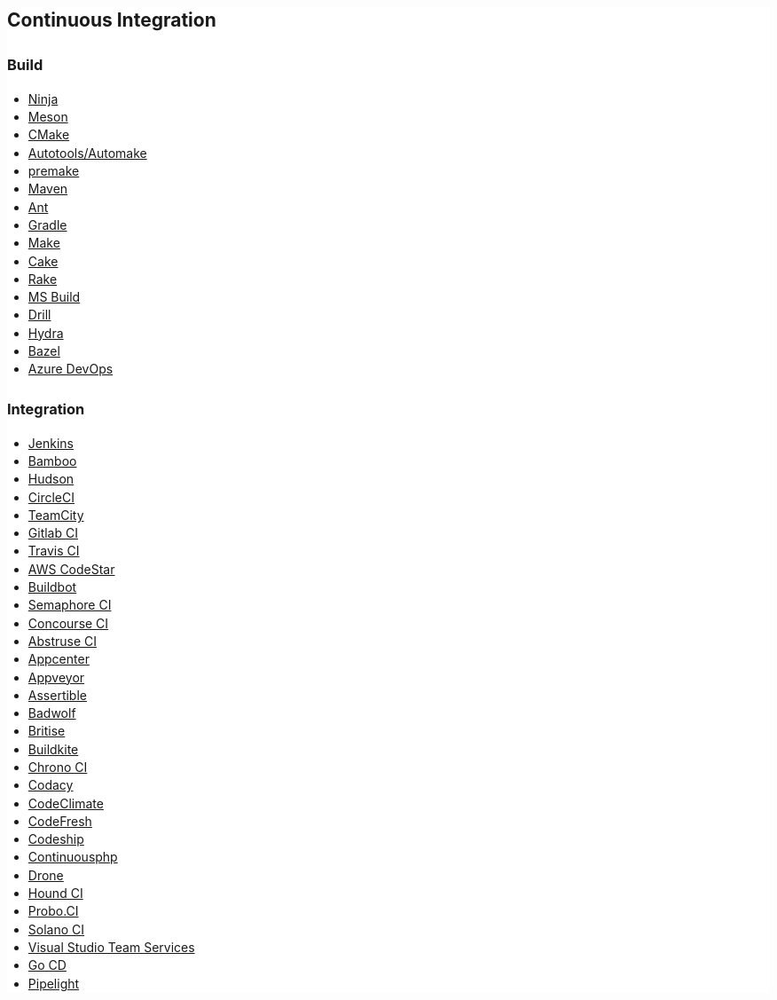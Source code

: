 ## Continuous Integration

### Build

- [Ninja](https://ninja-build.org/)
- [Meson](https://mesonbuild.com/)
- [CMake](https://cmake.org/)
- [Autotools/Automake](https://www.gnu.org/software/automake/)
- [premake](https://premake.github.io/)
- [Maven](https://maven.apache.org/)
- [Ant](https://ant.apache.org/)
- [Gradle](https://gradle.org/)
- [Make](https://www.gnu.org/software/make/)
- [Cake](https://cakebuild.net/)
- [Rake](https://ruby.github.io/rake/)
- [MS Build](https://www.microsoft.com/en-us/build)
- [Drill](https://gitlab.com/aki237/drill)
- [Hydra](https://nixos.org/hydra/)
- [Bazel](https://bazel.io)
- [Azure DevOps](https://azure.microsoft.com/en-us/services/devops/)

### Integration

- [Jenkins](https://jenkins.io/)
- [Bamboo](https://www.atlassian.com/software/bamboo)
- [Hudson](http://hudson-ci.org/)
- [CircleCI](https://circleci.com)
- [TeamCity](https://www.jetbrains.com/teamcity/)
- [Gitlab CI](https://about.gitlab.com/product/continuous-integration/)
- [Travis CI](https://travis-ci.org/)
- [AWS CodeStar](https://aws.amazon.com/codestar/)
- [Buildbot](https://buildbot.net/)
- [Semaphore CI](https://semaphoreci.com/)
- [Concourse CI](https://concourse-ci.org/)
- [Abstruse CI](https://github.com/bleenco/abstruse)
- [Appcenter](https://appcenter.ms/)
- [Appveyor](https://ci.appveyor.com/)
- [Assertible](https://assertible.com/)
- [Badwolf](https://github.com/bosondata/badwolf)
- [Britise](https://bitrise.io/)
- [Buildkite](https://buildkite.com/)
- [Chrono CI](http://www.chronoci.com/)
- [Codacy](https://www.codacy.com/)
- [CodeClimate](https://www.codeclimate.com/)
- [CodeFresh](https://codefresh.io/)
- [Codeship](https://www.codeship.io/)
- [Continuousphp](https://continuousphp.com/)
- [Drone](https://drone.io/)
- [Hound CI](https://houndci.com/)
- [Probo.CI](https://probo.ci/)
- [Solano CI](https://xebialabs.com/technology/solano-ci/)
- [Visual Studio Team Services](https://www.visualstudio.com/team-services/)
- [Go CD](https://www.gocd.org/)
- [Pipelight](https://pipelight.dev/)
